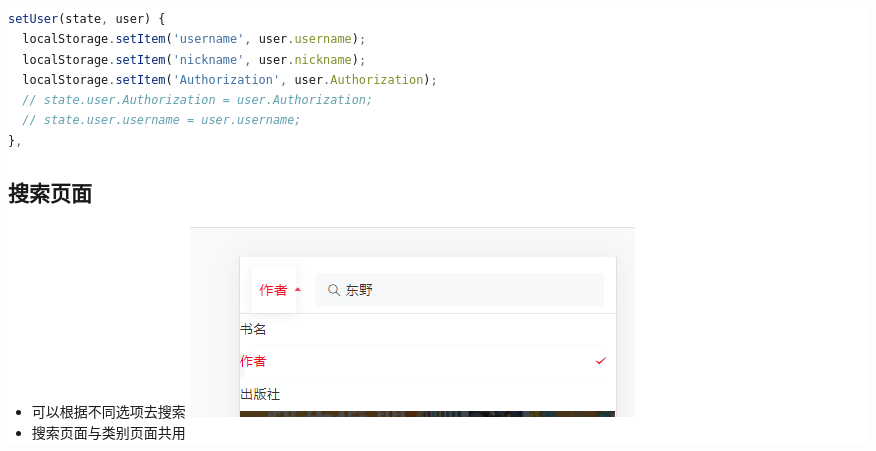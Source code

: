 
  ```js
  setUser(state, user) {
    localStorage.setItem('username', user.username);
    localStorage.setItem('nickname', user.nickname);
    localStorage.setItem('Authorization', user.Authorization);
    // state.user.Authorization = user.Authorization;
    // state.user.username = user.username;
  },
  ```

## 搜索页面

+ 可以根据不同选项去搜索
  ![image](5.png)
+ 搜索页面与类别页面共用